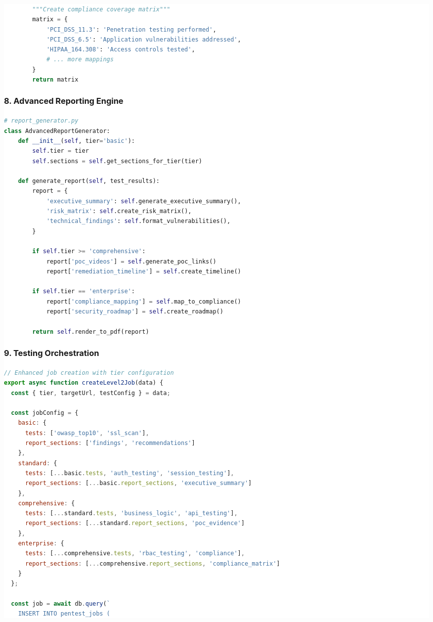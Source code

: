 ```python
        """Create compliance coverage matrix"""
        matrix = {
            'PCI_DSS_11.3': 'Penetration testing performed',
            'PCI_DSS_6.5': 'Application vulnerabilities addressed',
            'HIPAA_164.308': 'Access controls tested',
            # ... more mappings
        }
        return matrix
```

### 8. Advanced Reporting Engine
```python
# report_generator.py
class AdvancedReportGenerator:
    def __init__(self, tier='basic'):
        self.tier = tier
        self.sections = self.get_sections_for_tier(tier)
        
    def generate_report(self, test_results):
        report = {
            'executive_summary': self.generate_executive_summary(),
            'risk_matrix': self.create_risk_matrix(),
            'technical_findings': self.format_vulnerabilities(),
        }
        
        if self.tier >= 'comprehensive':
            report['poc_videos'] = self.generate_poc_links()
            report['remediation_timeline'] = self.create_timeline()
            
        if self.tier == 'enterprise':
            report['compliance_mapping'] = self.map_to_compliance()
            report['security_roadmap'] = self.create_roadmap()
            
        return self.render_to_pdf(report)
```

### 9. Testing Orchestration
```javascript
// Enhanced job creation with tier configuration
export async function createLevel2Job(data) {
  const { tier, targetUrl, testConfig } = data;
  
  const jobConfig = {
    basic: {
      tests: ['owasp_top10', 'ssl_scan'],
      report_sections: ['findings', 'recommendations']
    },
    standard: {
      tests: [...basic.tests, 'auth_testing', 'session_testing'],
      report_sections: [...basic.report_sections, 'executive_summary']
    },
    comprehensive: {
      tests: [...standard.tests, 'business_logic', 'api_testing'],
      report_sections: [...standard.report_sections, 'poc_evidence']
    },
    enterprise: {
      tests: [...comprehensive.tests, 'rbac_testing', 'compliance'],
      report_sections: [...comprehensive.report_sections, 'compliance_matrix']
    }
  };
  
  const job = await db.query(`
    INSERT INTO pentest_jobs (
```